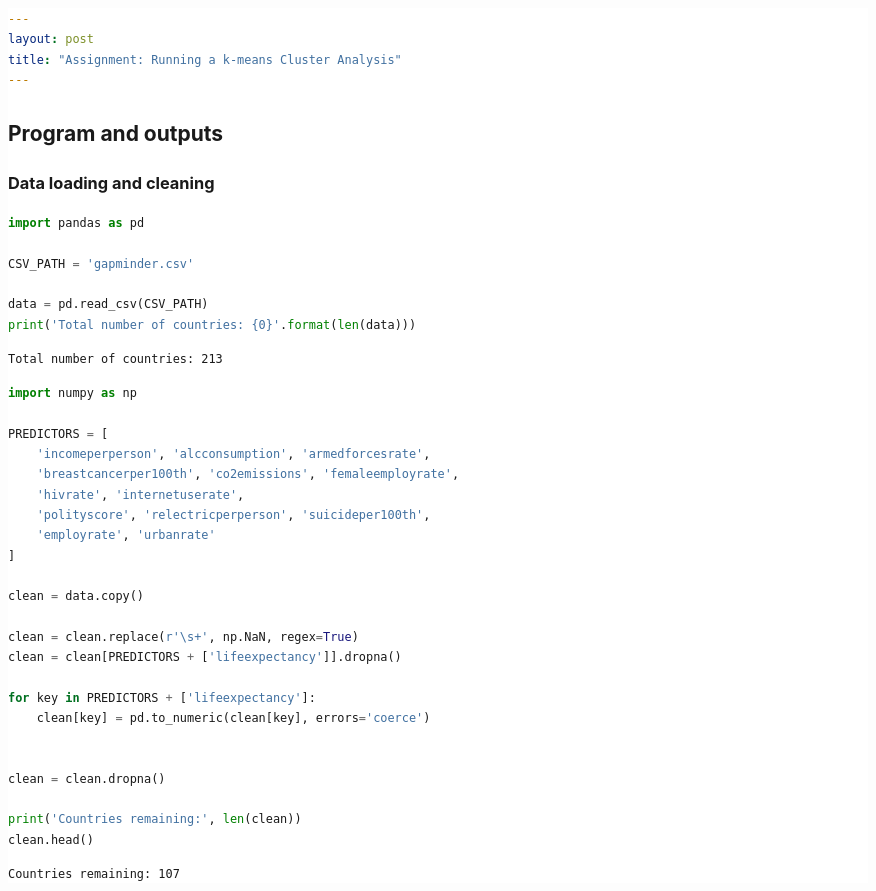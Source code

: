 ```yaml
---
layout: post
title: "Assignment: Running a k-means Cluster Analysis"
---
```


## Program and outputs

### Data loading and cleaning


```python
import pandas as pd

CSV_PATH = 'gapminder.csv'

data = pd.read_csv(CSV_PATH)
print('Total number of countries: {0}'.format(len(data)))
```

    Total number of countries: 213



```python
import numpy as np

PREDICTORS = [
    'incomeperperson', 'alcconsumption', 'armedforcesrate',
    'breastcancerper100th', 'co2emissions', 'femaleemployrate',
    'hivrate', 'internetuserate',
    'polityscore', 'relectricperperson', 'suicideper100th',
    'employrate', 'urbanrate'
]

clean = data.copy()

clean = clean.replace(r'\s+', np.NaN, regex=True)
clean = clean[PREDICTORS + ['lifeexpectancy']].dropna()

for key in PREDICTORS + ['lifeexpectancy']:
    clean[key] = pd.to_numeric(clean[key], errors='coerce')


clean = clean.dropna()

print('Countries remaining:', len(clean))
clean.head()
```

    Countries remaining: 107


